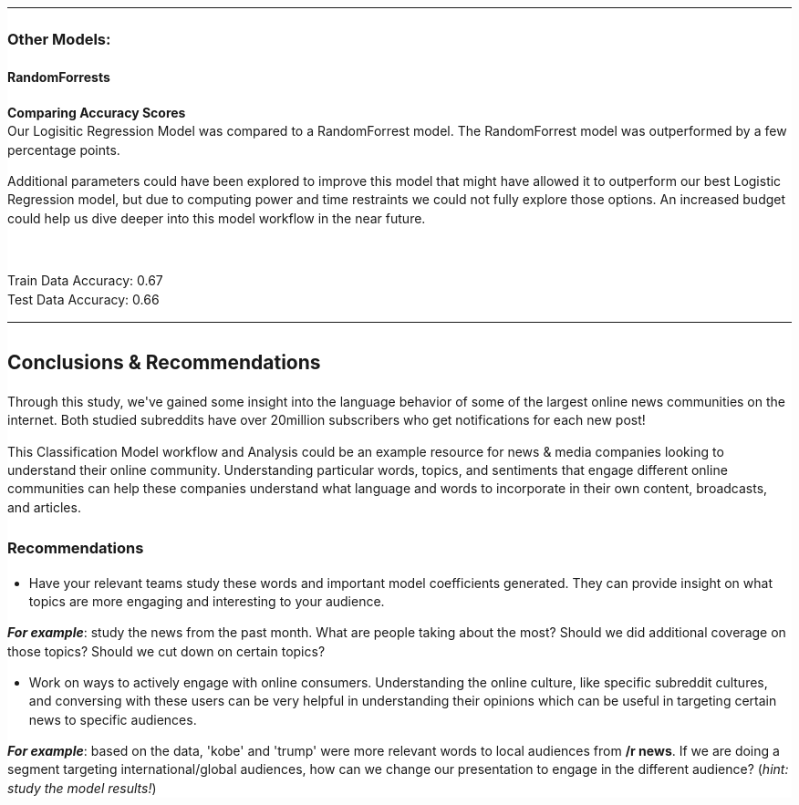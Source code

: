 ___
### Other Models:
#### RandomForrests

**Comparing Accuracy Scores**  
Our Logisitic Regression Model was compared to a RandomForrest model. The RandomForrest model was outperformed by a few percentage points.

Additional parameters could have been explored to improve this model that might have allowed it to outperform our best Logistic Regression model, but due to computing power and time restraints we could not fully explore those options. An increased budget could help us dive deeper into this model workflow in the near future.

<br/>
 
Train Data Accuracy: 0.67  
Test Data Accuracy: 0.66

___
## Conclusions & Recommendations
Through this study, we've gained some insight into the language behavior of some of the largest online news communities on the internet. Both studied subreddits have over 20million subscribers who get notifications for each new post!  

This Classification Model workflow and Analysis could be an example resource for news & media companies looking to understand their online community. Understanding particular words, topics, and sentiments that engage different online communities can help these companies understand what language and words to incorporate in their own content, broadcasts, and articles.


### Recommendations
- Have your relevant teams study these words and important model coefficients generated. They can provide insight on what topics are more engaging and interesting to your audience.

***For example***: study the news from the past month. What are people taking about the most? Should we did additional coverage on those topics? Should we cut down on certain topics?

- Work on ways to actively engage with online consumers. Understanding the online culture, like specific subreddit cultures, and conversing with these users can be very helpful in understanding their opinions which can be useful in targeting certain news to specific audiences.

***For example***: based on the data, 'kobe' and 'trump' were more relevant words to local audiences from **/r news**. If we are doing a segment targeting international/global audiences, how can we change our presentation to engage in the different audience? (*hint: study the model results!*)